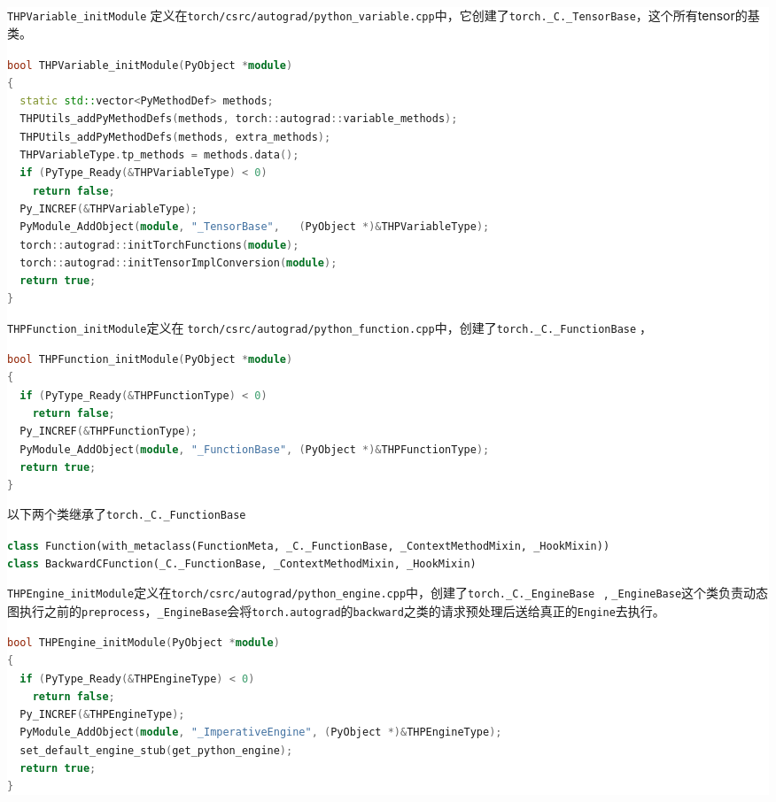 `THPVariable_initModule` 定义在`torch/csrc/autograd/python_variable.cpp`中，它创建了`torch._C._TensorBase`，这个所有tensor的基类。

``` c++
bool THPVariable_initModule(PyObject *module)
{
  static std::vector<PyMethodDef> methods;
  THPUtils_addPyMethodDefs(methods, torch::autograd::variable_methods);
  THPUtils_addPyMethodDefs(methods, extra_methods);
  THPVariableType.tp_methods = methods.data();
  if (PyType_Ready(&THPVariableType) < 0)
    return false;
  Py_INCREF(&THPVariableType);
  PyModule_AddObject(module, "_TensorBase",   (PyObject *)&THPVariableType);
  torch::autograd::initTorchFunctions(module);
  torch::autograd::initTensorImplConversion(module);
  return true;
}
```

`THPFunction_initModule`定义在 `torch/csrc/autograd/python_function.cpp`中，创建了`torch._C._FunctionBase` ，

```c++
bool THPFunction_initModule(PyObject *module)
{
  if (PyType_Ready(&THPFunctionType) < 0)
    return false;
  Py_INCREF(&THPFunctionType);
  PyModule_AddObject(module, "_FunctionBase", (PyObject *)&THPFunctionType);
  return true;
}
```

以下两个类继承了`torch._C._FunctionBase`

```python
class Function(with_metaclass(FunctionMeta, _C._FunctionBase, _ContextMethodMixin, _HookMixin))
class BackwardCFunction(_C._FunctionBase, _ContextMethodMixin, _HookMixin)
```

`THPEngine_initModule`定义在`torch/csrc/autograd/python_engine.cpp`中，创建了`torch._C._EngineBase ` , ``_EngineBase``这个类负责动态图执行之前的`preprocess`，`_EngineBase`会将`torch.autograd`的`backward`之类的请求预处理后送给真正的`Engine`去执行。

```c++
bool THPEngine_initModule(PyObject *module)
{
  if (PyType_Ready(&THPEngineType) < 0)
    return false;
  Py_INCREF(&THPEngineType);
  PyModule_AddObject(module, "_ImperativeEngine", (PyObject *)&THPEngineType);
  set_default_engine_stub(get_python_engine);
  return true;
}
```
